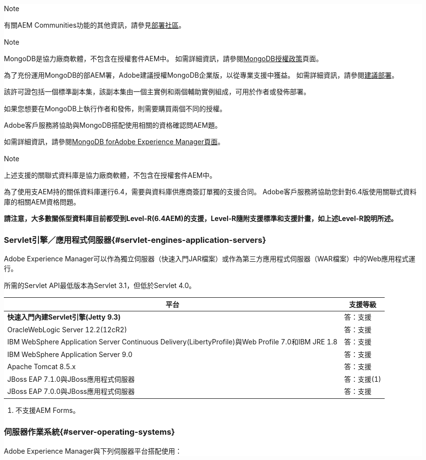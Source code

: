 >[!NOTE]
>
>有關AEM Communities功能的其他資訊，請參見[部署社區](/help/communities/deploy-communities.md)。

>[!NOTE]
>
>MongoDB是協力廠商軟體，不包含在授權套件AEM中。 如需詳細資訊，請參閱[MongoDB授權政策](https://www.mongodb.org/about/licensing/)頁面。
>
>為了充份運用MongoDB的部AEM署，Adobe建議授權MongoDB企業版，以從專業支援中獲益。 如需詳細資訊，請參閱[建議部署](/help/sites-deploying/recommended-deploys.md#prerequisites-and-recommendations-when-deploying-aem-with-mongomk)。
>
>該許可證包括一個標準副本集，該副本集由一個主實例和兩個輔助實例組成，可用於作者或發佈部署。
>
>如果您想要在MongoDB上執行作者和發佈，則需要購買兩個不同的授權。
>
>Adobe客戶服務將協助與MongoDB搭配使用相關的資格確認問AEM題。
>
>如需詳細資訊，請參閱[MongoDB forAdobe Experience Manager頁面](https://www.mongodb.com/lp/contact/mongodb-adobe-experience-manager)。

>[!NOTE]
>
>上述支援的關聯式資料庫是協力廠商軟體，不包含在授權套件AEM中。
>
>為了使用支AEM持的關係資料庫運行6.4，需要與資料庫供應商簽訂單獨的支援合同。 Adobe客戶服務將協助您針對6.4版使用關聯式資料庫的相關AEM資格問題。
>
>**請注意，大多數關係型資料庫目前都受到Level-R(6.4AEM)的支援，Level-R隨附支援標準和支援計畫，如上述Level-R說明所述。**

### Servlet引擎／應用程式伺服器{#servlet-engines-application-servers}

Adobe Experience Manager可以作為獨立伺服器（快速入門JAR檔案）或作為第三方應用程式伺服器（WAR檔案）中的Web應用程式運行。

所需的Servlet API最低版本為Servlet 3.1，但低於Servlet 4.0。

| 平台 | 支援等級 |
|---|---|
| **快速入門內建Servlet引擎(Jetty 9.3)** | 答：支援 |
| OracleWebLogic Server 12.2(12cR2) | 答：支援 |
| IBM WebSphere Application Server Continuous Delivery(LibertyProfile)與Web Profile 7.0和IBM JRE 1.8 | 答：支援 |
| IBM WebSphere Application Server 9.0 | 答：支援 |
| Apache Tomcat 8.5.x | 答：支援 |
| JBoss EAP 7.1.0與JBoss應用程式伺服器 | 答：支援(1) |
| JBoss EAP 7.0.0與JBoss應用程式伺服器 | 答：支援 |

1. 不支援AEM Forms。

### 伺服器作業系統{#server-operating-systems}

Adobe Experience Manager與下列伺服器平台搭配使用：
